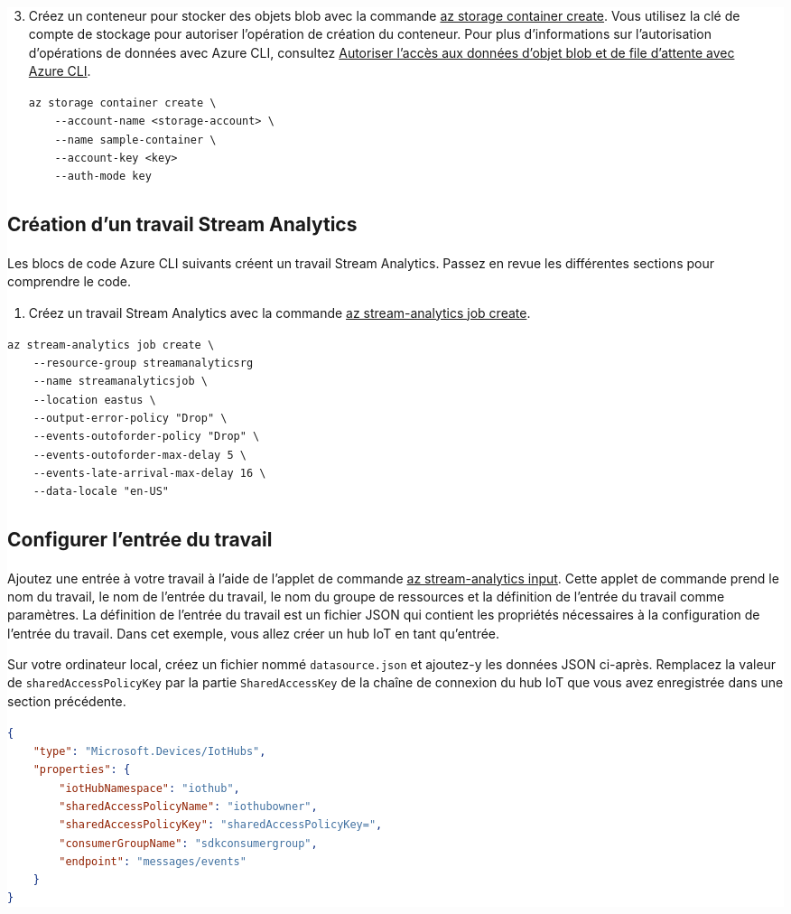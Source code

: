 3. Créez un conteneur pour stocker des objets blob avec la commande [az storage container create](/cli/azure/storage/container). Vous utilisez la clé de compte de stockage pour autoriser l’opération de création du conteneur. Pour plus d’informations sur l’autorisation d’opérations de données avec Azure CLI, consultez [Autoriser l’accès aux données d’objet blob et de file d’attente avec Azure CLI](/azure/storage/common/authorize-data-operations-cli).

   ```azurecli
   az storage container create \
       --account-name <storage-account> \
       --name sample-container \
       --account-key <key>
       --auth-mode key
   ```

## <a name="create-a-stream-analytics-job"></a>Création d’un travail Stream Analytics

Les blocs de code Azure CLI suivants créent un travail Stream Analytics. Passez en revue les différentes sections pour comprendre le code.

1. Créez un travail Stream Analytics avec la commande [az stream-analytics job create](/cli/azure/ext/stream-analytics/stream-analytics/job?view=azure-cli-latest#ext-stream-analytics-az-stream-analytics-job-create).

```azurecli
az stream-analytics job create \
    --resource-group streamanalyticsrg 
    --name streamanalyticsjob \
    --location eastus \
    --output-error-policy "Drop" \
    --events-outoforder-policy "Drop" \
    --events-outoforder-max-delay 5 \
    --events-late-arrival-max-delay 16 \     
    --data-locale "en-US"
```

## <a name="configure-input-to-the-job"></a>Configurer l’entrée du travail

Ajoutez une entrée à votre travail à l’aide de l’applet de commande [az stream-analytics input](/cli/azure/ext/stream-analytics/stream-analytics/input?view=azure-cli-latest#ext-stream-analytics-az-stream-analytics-input-create). Cette applet de commande prend le nom du travail, le nom de l’entrée du travail, le nom du groupe de ressources et la définition de l’entrée du travail comme paramètres. La définition de l’entrée du travail est un fichier JSON qui contient les propriétés nécessaires à la configuration de l’entrée du travail. Dans cet exemple, vous allez créer un hub IoT en tant qu’entrée.

Sur votre ordinateur local, créez un fichier nommé `datasource.json` et ajoutez-y les données JSON ci-après. Remplacez la valeur de `sharedAccessPolicyKey` par la partie `SharedAccessKey` de la chaîne de connexion du hub IoT que vous avez enregistrée dans une section précédente.

```json
{
    "type": "Microsoft.Devices/IotHubs",
    "properties": {
        "iotHubNamespace": "iothub",
        "sharedAccessPolicyName": "iothubowner",
        "sharedAccessPolicyKey": "sharedAccessPolicyKey=",
        "consumerGroupName": "sdkconsumergroup",
        "endpoint": "messages/events"
    }
}
```
